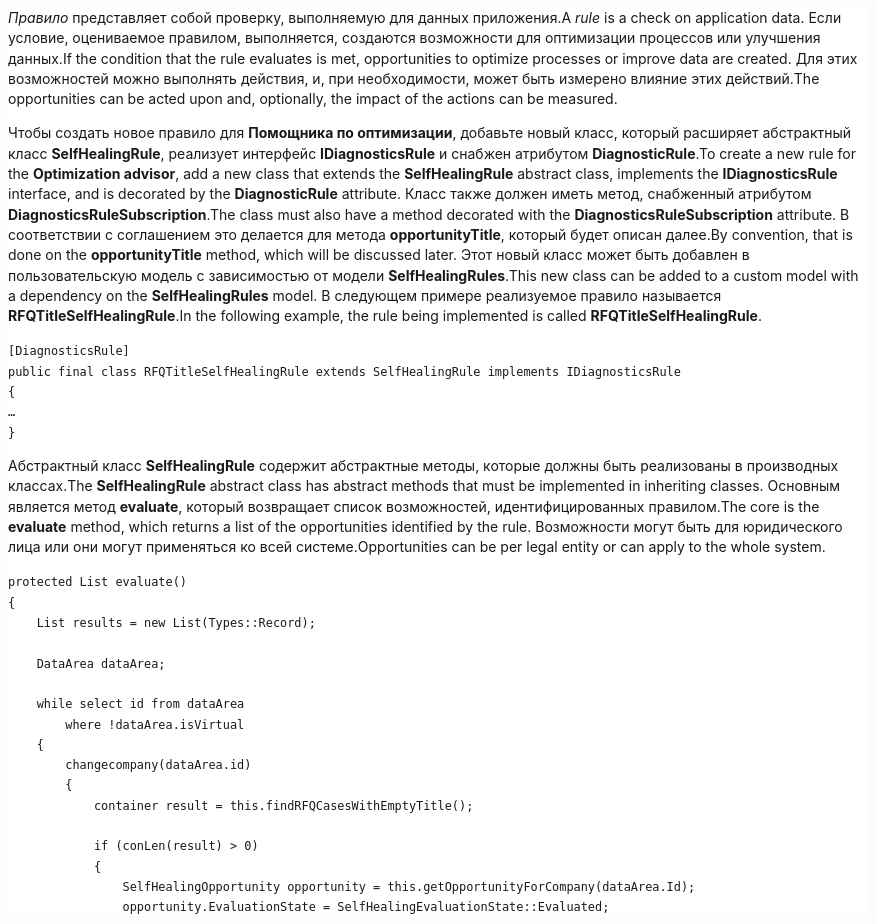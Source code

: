 <span data-ttu-id="79966-108">*Правило* представляет собой проверку, выполняемую для данных приложения.</span><span class="sxs-lookup"><span data-stu-id="79966-108">A *rule* is a check on application data.</span></span> <span data-ttu-id="79966-109">Если условие, оцениваемое правилом, выполняется, создаются возможности для оптимизации процессов или улучшения данных.</span><span class="sxs-lookup"><span data-stu-id="79966-109">If the condition that the rule evaluates is met, opportunities to optimize processes or improve data are created.</span></span> <span data-ttu-id="79966-110">Для этих возможностей можно выполнять действия, и, при необходимости, может быть измерено влияние этих действий.</span><span class="sxs-lookup"><span data-stu-id="79966-110">The opportunities can be acted upon and, optionally, the impact of the actions can be measured.</span></span> 

<span data-ttu-id="79966-111">Чтобы создать новое правило для **Помощника по оптимизации**, добавьте новый класс, который расширяет абстрактный класс **SelfHealingRule**, реализует интерфейс **IDiagnosticsRule** и снабжен атрибутом **DiagnosticRule**.</span><span class="sxs-lookup"><span data-stu-id="79966-111">To create a new rule for the **Optimization advisor**, add a new class that extends the **SelfHealingRule** abstract class, implements the **IDiagnosticsRule** interface, and is decorated by the **DiagnosticRule** attribute.</span></span> <span data-ttu-id="79966-112">Класс также должен иметь метод, снабженный атрибутом **DiagnosticsRuleSubscription**.</span><span class="sxs-lookup"><span data-stu-id="79966-112">The class must also have a method decorated with the **DiagnosticsRuleSubscription** attribute.</span></span> <span data-ttu-id="79966-113">В соответствии с соглашением это делается для метода **opportunityTitle**, который будет описан далее.</span><span class="sxs-lookup"><span data-stu-id="79966-113">By convention, that is done on the **opportunityTitle** method, which will be discussed later.</span></span> <span data-ttu-id="79966-114">Этот новый класс может быть добавлен в пользовательскую модель с зависимостью от модели **SelfHealingRules**.</span><span class="sxs-lookup"><span data-stu-id="79966-114">This new class can be added to a custom model with a dependency on the **SelfHealingRules** model.</span></span> <span data-ttu-id="79966-115">В следующем примере реализуемое правило называется **RFQTitleSelfHealingRule**.</span><span class="sxs-lookup"><span data-stu-id="79966-115">In the following example, the rule being implemented is called **RFQTitleSelfHealingRule**.</span></span>

```
[DiagnosticsRule] 
public final class RFQTitleSelfHealingRule extends SelfHealingRule implements IDiagnosticsRule 
{ 
… 
} 
```

<span data-ttu-id="79966-116">Абстрактный класс **SelfHealingRule** содержит абстрактные методы, которые должны быть реализованы в производных классах.</span><span class="sxs-lookup"><span data-stu-id="79966-116">The **SelfHealingRule** abstract class has abstract methods that must be implemented in inheriting classes.</span></span> <span data-ttu-id="79966-117">Основным является метод **evaluate**, который возвращает список возможностей, идентифицированных правилом.</span><span class="sxs-lookup"><span data-stu-id="79966-117">The core is the **evaluate** method, which returns a list of the opportunities identified by the rule.</span></span> <span data-ttu-id="79966-118">Возможности могут быть для юридического лица или они могут применяться ко всей системе.</span><span class="sxs-lookup"><span data-stu-id="79966-118">Opportunities can be per legal entity or can apply to the whole system.</span></span>

```
protected List evaluate() 
{ 
    List results = new List(Types::Record); 
    
    DataArea dataArea; 

    while select id from dataArea 
        where !dataArea.isVirtual 
    { 
        changecompany(dataArea.id) 
        { 
            container result = this.findRFQCasesWithEmptyTitle(); 

            if (conLen(result) > 0) 
            { 
                SelfHealingOpportunity opportunity = this.getOpportunityForCompany(dataArea.Id); 
                opportunity.EvaluationState = SelfHealingEvaluationState::Evaluated; 
```